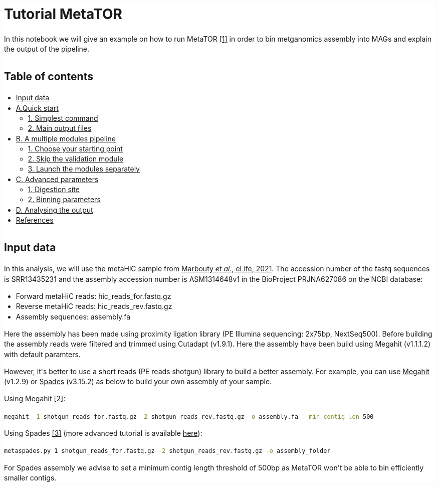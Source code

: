 # Tutorial MetaTOR

In this notebook we will give an example on how to run MetaTOR [[1]](#References) in order to bin metganomics assembly into MAGs and explain the output of the pipeline.

## Table of contents

* [Input data](#Input-data)
* [A.Quick start](#A.-Quick-start)
  * [1. Simplest command](#1.-Simplest-command)
  * [2. Main output files](#2.-Main-output-files)
* [B. A multiple modules pipeline](#B.-A-multiple-modules-pipeline)
  * [1. Choose your starting point](#1.-Choose-your-starting-point)
  * [2. Skip the validation module](#2.-Skipthe-validation-module)
  * [3. Launch the modules separately](#3.-Launch-the-modules-separately)
* [C. Advanced parameters](#C.-Advanced-parameters)
  * [1. Digestion site](#1.-Digestion-site)
  * [2. Binning parameters](#2.-Binning-parameters)
* [D. Analysing the output](#D.-Analysing-the-output)
* [References](#References)

## Input data

In this analysis, we will use the metaHiC sample from [Marbouty *et al.*, eLife, 2021](https://elifesciences.org/articles/60608). The accession number of the fastq sequences is SRR13435231 and the assembly accession number is ASM1314648v1 in the BioProject PRJNA627086 on the NCBI database:

* Forward metaHiC reads: hic_reads_for.fastq.gz
* Reverse metaHiC reads: hic_reads_rev.fastq.gz
* Assembly sequences: assembly.fa

Here the assembly has been made using proximity ligation library (PE Illumina sequencing: 2x75bp, NextSeq500). Before building the assembly reads were filtered and trimmed using Cutadapt (v1.9.1). Here the assembly have been build using Megahit (v1.1.1.2) with default paramters.

However, it's better to use a short reads (PE reads shotgun) library to build a better assembly. For example, you can use [Megahit](https://github.com/voutcn/megahit) (v1.2.9) or [Spades](https://github.com/ablab/spades) (v3.15.2) as below to build your own assembly of your sample.  

Using Megahit [[2]](#References):

```sh
megahit -1 shotgun_reads_for.fastq.gz -2 shotgun_reads_rev.fastq.gz -o assembly.fa --min-contig-len 500 
```

Using Spades [[3]](#References) (more advanced tutorial is available [here](https://currentprotocols.onlinelibrary.wiley.com/doi/full/10.1002/cpbi.102)):

```sh
metaspades.py 1 shotgun_reads_for.fastq.gz -2 shotgun_reads_rev.fastq.gz -o assembly_folder
```

For Spades assembly we advise to set a minimum contig length threshold of 500bp as MetaTOR won't be able to bin efficiently smaller contigs.
